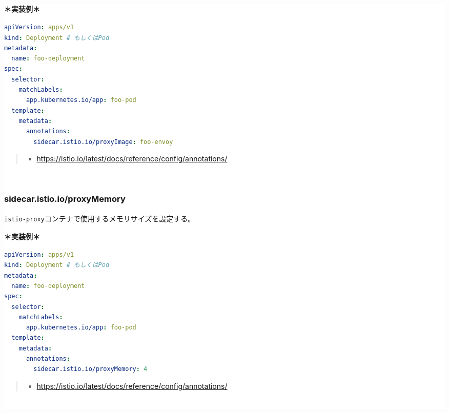 **＊実装例＊**

```yaml
apiVersion: apps/v1
kind: Deployment # もしくはPod
metadata:
  name: foo-deployment
spec:
  selector:
    matchLabels:
      app.kubernetes.io/app: foo-pod
  template:
    metadata:
      annotations:
        sidecar.istio.io/proxyImage: foo-envoy
```

> - https://istio.io/latest/docs/reference/config/annotations/

<br>

### sidecar.istio.io/proxyMemory

`istio-proxy`コンテナで使用するメモリサイズを設定する。

**＊実装例＊**

```yaml
apiVersion: apps/v1
kind: Deployment # もしくはPod
metadata:
  name: foo-deployment
spec:
  selector:
    matchLabels:
      app.kubernetes.io/app: foo-pod
  template:
    metadata:
      annotations:
        sidecar.istio.io/proxyMemory: 4
```

> - https://istio.io/latest/docs/reference/config/annotations/

<br>
